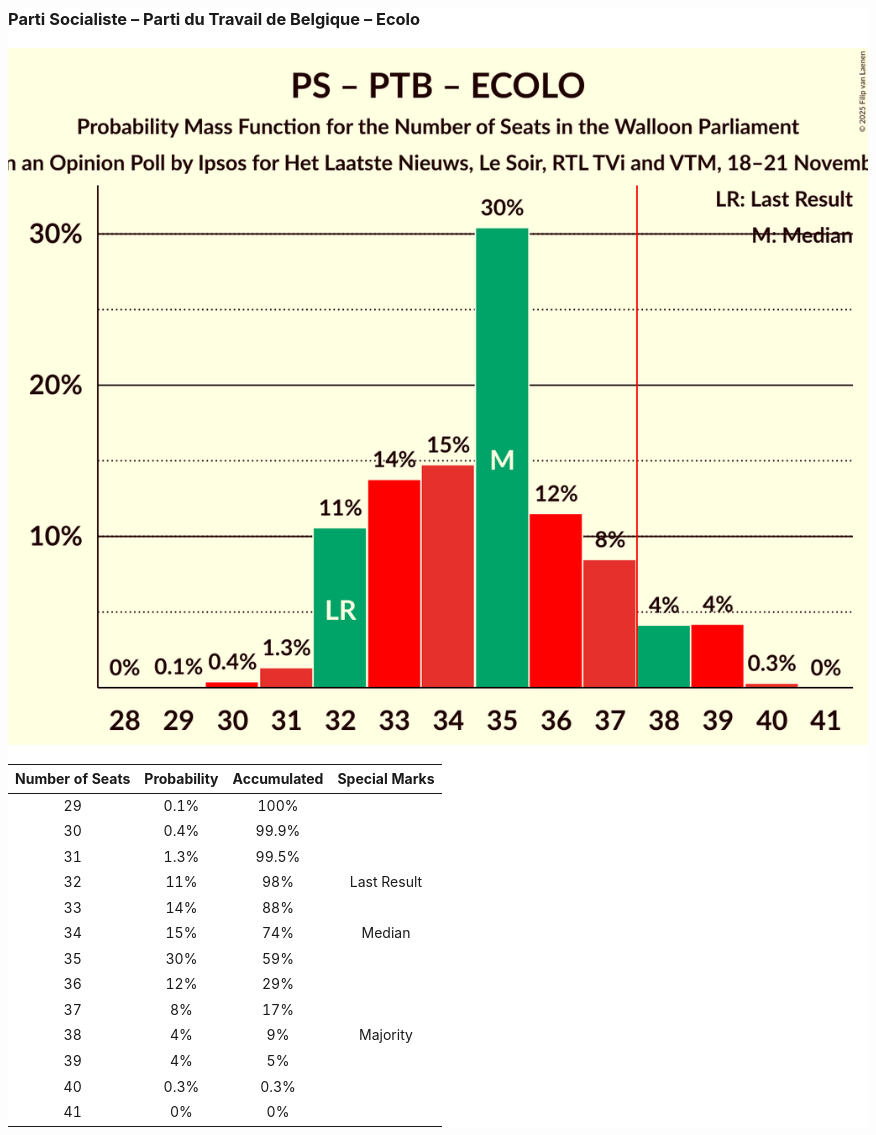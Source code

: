 ### Parti Socialiste – Parti du Travail de Belgique – Ecolo

![Graph with seats probability mass function not yet produced](2024-11-21-Ipsos-coalitions-seats-pmf-ps–ptb–ecolo.png "Seats Probability Mass Function")

| Number of Seats | Probability | Accumulated | Special Marks |
|:---------------:|:-----------:|:-----------:|:-------------:|
| 29 | 0.1% | 100% |  |
| 30 | 0.4% | 99.9% |  |
| 31 | 1.3% | 99.5% |  |
| 32 | 11% | 98% | Last Result |
| 33 | 14% | 88% |  |
| 34 | 15% | 74% | Median |
| 35 | 30% | 59% |  |
| 36 | 12% | 29% |  |
| 37 | 8% | 17% |  |
| 38 | 4% | 9% | Majority |
| 39 | 4% | 5% |  |
| 40 | 0.3% | 0.3% |  |
| 41 | 0% | 0% |  |
